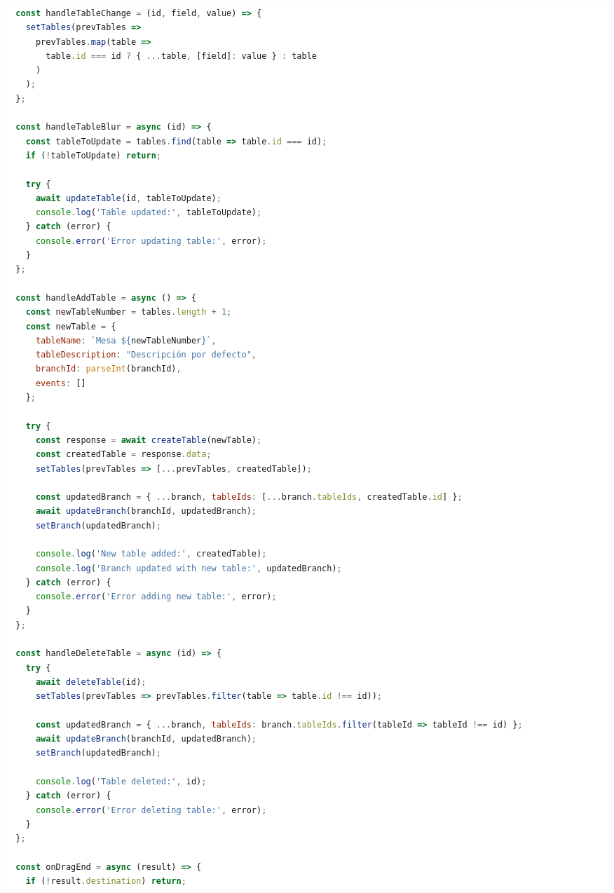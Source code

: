 ```javascript:src/components/BranchConfig.js
  const handleTableChange = (id, field, value) => {
    setTables(prevTables => 
      prevTables.map(table =>
        table.id === id ? { ...table, [field]: value } : table
      )
    );
  };

  const handleTableBlur = async (id) => {
    const tableToUpdate = tables.find(table => table.id === id);
    if (!tableToUpdate) return;

    try {
      await updateTable(id, tableToUpdate);
      console.log('Table updated:', tableToUpdate);
    } catch (error) {
      console.error('Error updating table:', error);
    }
  };

  const handleAddTable = async () => {
    const newTableNumber = tables.length + 1;
    const newTable = {
      tableName: `Mesa ${newTableNumber}`,
      tableDescription: "Descripción por defecto",
      branchId: parseInt(branchId),
      events: []
    };

    try {
      const response = await createTable(newTable);
      const createdTable = response.data;
      setTables(prevTables => [...prevTables, createdTable]);
      
      const updatedBranch = { ...branch, tableIds: [...branch.tableIds, createdTable.id] };
      await updateBranch(branchId, updatedBranch);
      setBranch(updatedBranch);
      
      console.log('New table added:', createdTable);
      console.log('Branch updated with new table:', updatedBranch);
    } catch (error) {
      console.error('Error adding new table:', error);
    }
  };

  const handleDeleteTable = async (id) => {
    try {
      await deleteTable(id);
      setTables(prevTables => prevTables.filter(table => table.id !== id));
      
      const updatedBranch = { ...branch, tableIds: branch.tableIds.filter(tableId => tableId !== id) };
      await updateBranch(branchId, updatedBranch);
      setBranch(updatedBranch);
      
      console.log('Table deleted:', id);
    } catch (error) {
      console.error('Error deleting table:', error);
    }
  };

  const onDragEnd = async (result) => {
    if (!result.destination) return;
```
